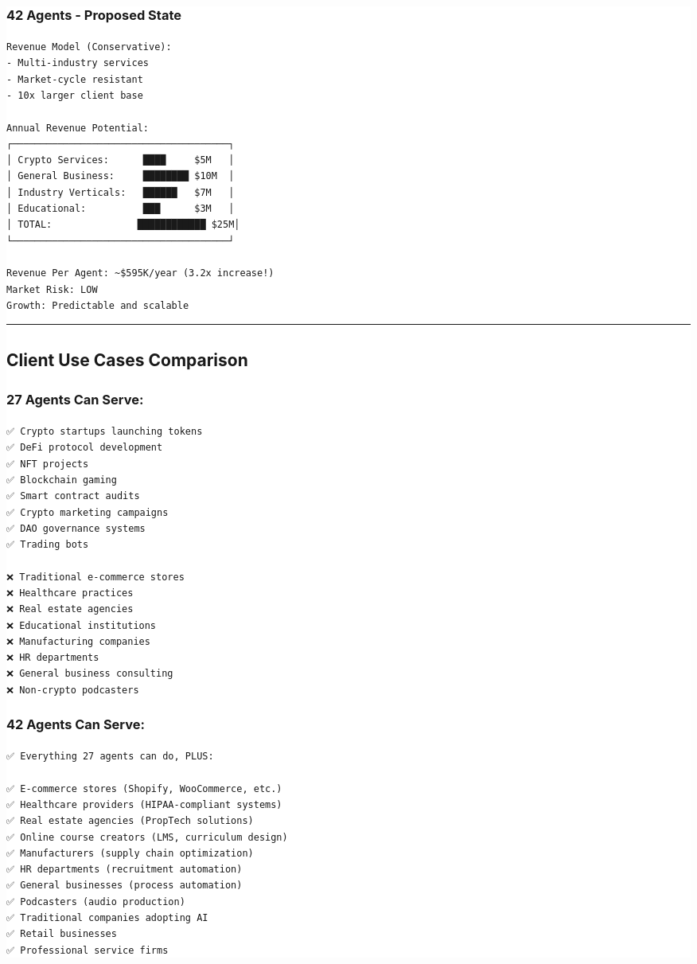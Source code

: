 ### 42 Agents - Proposed State

```
Revenue Model (Conservative):
- Multi-industry services
- Market-cycle resistant
- 10x larger client base

Annual Revenue Potential:
┌──────────────────────────────────────┐
│ Crypto Services:      ████     $5M   │
│ General Business:     ████████ $10M  │
│ Industry Verticals:   ██████   $7M   │
│ Educational:          ███      $3M   │
│ TOTAL:               ████████████ $25M│
└──────────────────────────────────────┘

Revenue Per Agent: ~$595K/year (3.2x increase!)
Market Risk: LOW
Growth: Predictable and scalable
```

---

## Client Use Cases Comparison

### 27 Agents Can Serve:

```
✅ Crypto startups launching tokens
✅ DeFi protocol development
✅ NFT projects
✅ Blockchain gaming
✅ Smart contract audits
✅ Crypto marketing campaigns
✅ DAO governance systems
✅ Trading bots

❌ Traditional e-commerce stores
❌ Healthcare practices
❌ Real estate agencies
❌ Educational institutions
❌ Manufacturing companies
❌ HR departments
❌ General business consulting
❌ Non-crypto podcasters
```

### 42 Agents Can Serve:

```
✅ Everything 27 agents can do, PLUS:

✅ E-commerce stores (Shopify, WooCommerce, etc.)
✅ Healthcare providers (HIPAA-compliant systems)
✅ Real estate agencies (PropTech solutions)
✅ Online course creators (LMS, curriculum design)
✅ Manufacturers (supply chain optimization)
✅ HR departments (recruitment automation)
✅ General businesses (process automation)
✅ Podcasters (audio production)
✅ Traditional companies adopting AI
✅ Retail businesses
✅ Professional service firms
```